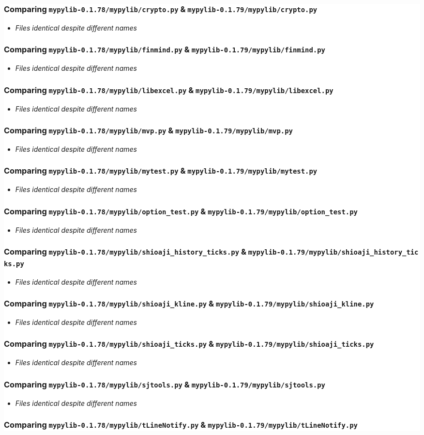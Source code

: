 ### Comparing `mypylib-0.1.78/mypylib/crypto.py` & `mypylib-0.1.79/mypylib/crypto.py`

 * *Files identical despite different names*

### Comparing `mypylib-0.1.78/mypylib/finmind.py` & `mypylib-0.1.79/mypylib/finmind.py`

 * *Files identical despite different names*

### Comparing `mypylib-0.1.78/mypylib/libexcel.py` & `mypylib-0.1.79/mypylib/libexcel.py`

 * *Files identical despite different names*

### Comparing `mypylib-0.1.78/mypylib/mvp.py` & `mypylib-0.1.79/mypylib/mvp.py`

 * *Files identical despite different names*

### Comparing `mypylib-0.1.78/mypylib/mytest.py` & `mypylib-0.1.79/mypylib/mytest.py`

 * *Files identical despite different names*

### Comparing `mypylib-0.1.78/mypylib/option_test.py` & `mypylib-0.1.79/mypylib/option_test.py`

 * *Files identical despite different names*

### Comparing `mypylib-0.1.78/mypylib/shioaji_history_ticks.py` & `mypylib-0.1.79/mypylib/shioaji_history_ticks.py`

 * *Files identical despite different names*

### Comparing `mypylib-0.1.78/mypylib/shioaji_kline.py` & `mypylib-0.1.79/mypylib/shioaji_kline.py`

 * *Files identical despite different names*

### Comparing `mypylib-0.1.78/mypylib/shioaji_ticks.py` & `mypylib-0.1.79/mypylib/shioaji_ticks.py`

 * *Files identical despite different names*

### Comparing `mypylib-0.1.78/mypylib/sjtools.py` & `mypylib-0.1.79/mypylib/sjtools.py`

 * *Files identical despite different names*

### Comparing `mypylib-0.1.78/mypylib/tLineNotify.py` & `mypylib-0.1.79/mypylib/tLineNotify.py`
